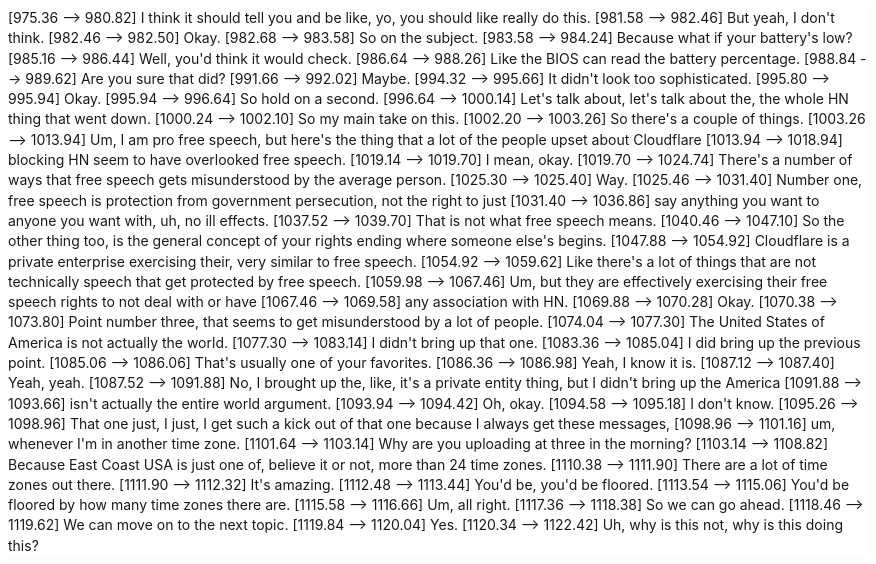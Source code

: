 [975.36 --> 980.82]  I think it should tell you and be like, yo, you should like really do this.
[981.58 --> 982.46]  But yeah, I don't think.
[982.46 --> 982.50]  Okay.
[982.68 --> 983.58]  So on the subject.
[983.58 --> 984.24]  Because what if your battery's low?
[985.16 --> 986.44]  Well, you'd think it would check.
[986.64 --> 988.26]  Like the BIOS can read the battery percentage.
[988.84 --> 989.62]  Are you sure that did?
[991.66 --> 992.02]  Maybe.
[994.32 --> 995.66]  It didn't look too sophisticated.
[995.80 --> 995.94]  Okay.
[995.94 --> 996.64]  So hold on a second.
[996.64 --> 1000.14]  Let's talk about, let's talk about the, the whole HN thing that went down.
[1000.24 --> 1002.10]  So my main take on this.
[1002.20 --> 1003.26]  So there's a couple of things.
[1003.26 --> 1013.94]  Um, I am pro free speech, but here's the thing that a lot of the people upset about Cloudflare
[1013.94 --> 1018.94]  blocking HN seem to have overlooked free speech.
[1019.14 --> 1019.70]  I mean, okay.
[1019.70 --> 1024.74]  There's a number of ways that free speech gets misunderstood by the average person.
[1025.30 --> 1025.40]  Way.
[1025.46 --> 1031.40]  Number one, free speech is protection from government persecution, not the right to just
[1031.40 --> 1036.86]  say anything you want to anyone you want with, uh, no ill effects.
[1037.52 --> 1039.70]  That is not what free speech means.
[1040.46 --> 1047.10]  So the other thing too, is the general concept of your rights ending where someone else's begins.
[1047.88 --> 1054.92]  Cloudflare is a private enterprise exercising their, very similar to free speech.
[1054.92 --> 1059.62]  Like there's a lot of things that are not technically speech that get protected by free speech.
[1059.98 --> 1067.46]  Um, but they are effectively exercising their free speech rights to not deal with or have
[1067.46 --> 1069.58]  any association with HN.
[1069.88 --> 1070.28]  Okay.
[1070.38 --> 1073.80]  Point number three, that seems to get misunderstood by a lot of people.
[1074.04 --> 1077.30]  The United States of America is not actually the world.
[1077.30 --> 1083.14]  I didn't bring up that one.
[1083.36 --> 1085.04]  I did bring up the previous point.
[1085.06 --> 1086.06]  That's usually one of your favorites.
[1086.36 --> 1086.98]  Yeah, I know it is.
[1087.12 --> 1087.40]  Yeah, yeah.
[1087.52 --> 1091.88]  No, I brought up the, like, it's a private entity thing, but I didn't bring up the America
[1091.88 --> 1093.66]  isn't actually the entire world argument.
[1093.94 --> 1094.42]  Oh, okay.
[1094.58 --> 1095.18]  I don't know.
[1095.26 --> 1098.96]  That one just, I just, I get such a kick out of that one because I always get these messages,
[1098.96 --> 1101.16]  um, whenever I'm in another time zone.
[1101.64 --> 1103.14]  Why are you uploading at three in the morning?
[1103.14 --> 1108.82]  Because East Coast USA is just one of, believe it or not, more than 24 time zones.
[1110.38 --> 1111.90]  There are a lot of time zones out there.
[1111.90 --> 1112.32]  It's amazing.
[1112.48 --> 1113.44]  You'd be, you'd be floored.
[1113.54 --> 1115.06]  You'd be floored by how many time zones there are.
[1115.58 --> 1116.66]  Um, all right.
[1117.36 --> 1118.38]  So we can go ahead.
[1118.46 --> 1119.62]  We can move on to the next topic.
[1119.84 --> 1120.04]  Yes.
[1120.34 --> 1122.42]  Uh, why is this not, why is this doing this?
